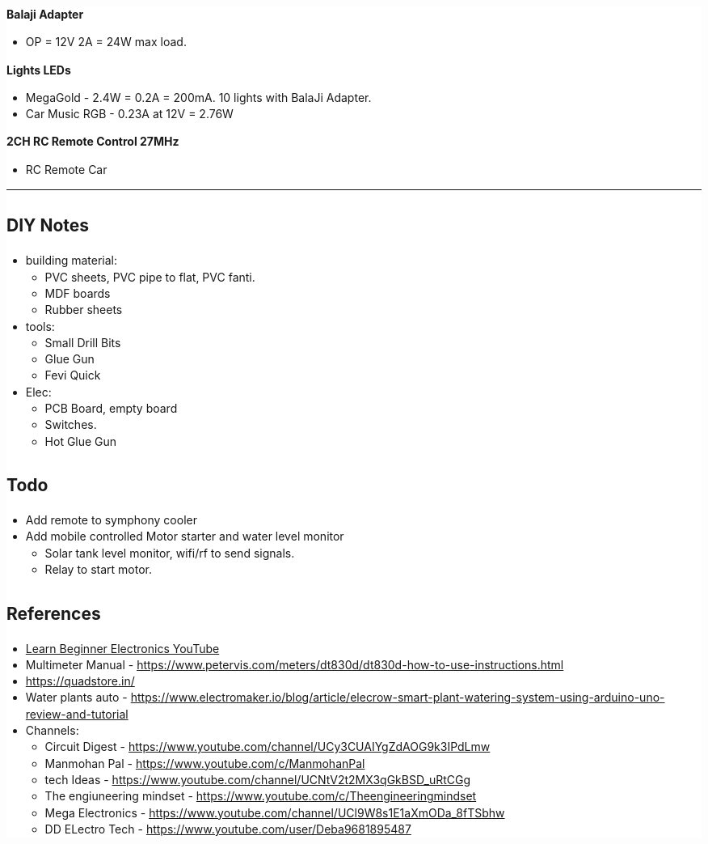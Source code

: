 **Balaji Adapter**

- OP = 12V 2A = 24W max load.

**Lights LEDs**

- MegaGold - 2.4W = 0.2A = 200mA. 10 lights with BalaJi Adapter.
- Car Music RGB - 0.23A at 12V = 2.76W

**2CH RC Remote Control 27MHz**

- RC Remote Car

---

## DIY Notes

- building material:
  - PVC sheets, PVC pipe to flat, PVC fanti.
  - MDF boards
  - Rubber sheets
- tools:
  - Small Drill Bits
  - Glue Gun
  - Fevi Quick
- Elec:
  - PCB Board, empty board
  - Switches.
  - Hot Glue Gun


## Todo

- Add remote to symphony cooler
- Add mobile controlled Motor starter and water level monitor
  - Solar tank level monitor, wifi/rf to send signals.
  - Relay to start motor.


## References

- [Learn Beginner Electronics YouTube](https://www.youtube.com/playlist?list=PLah6faXAgguOeMUIxS22ZU4w5nDvCl5gs)
- Multimeter Manual - <https://www.petervis.com/meters/dt830d/dt830d-how-to-use-instructions.html>
- <https://quadstore.in/>
- Water plants auto - <https://www.electromaker.io/blog/article/elecrow-smart-plant-watering-system-using-arduino-uno-review-and-tutorial>
- Channels:
  - Circuit Digest - <https://www.youtube.com/channel/UCy3CUAIYgZdAOG9k3IPdLmw>
  - Manmohan Pal - <https://www.youtube.com/c/ManmohanPal>
  - tech Ideas - <https://www.youtube.com/channel/UCNtV2t2MX3qGkBSD_uRtCGg>
  - The engiuneering mindset - <https://www.youtube.com/c/Theengineeringmindset>
  - Mega Electronics - <https://www.youtube.com/channel/UCl9W8s1E1aXmODa_8fTSbhw>
  - DD ELectro Tech - <https://www.youtube.com/user/Deba9681895487>
